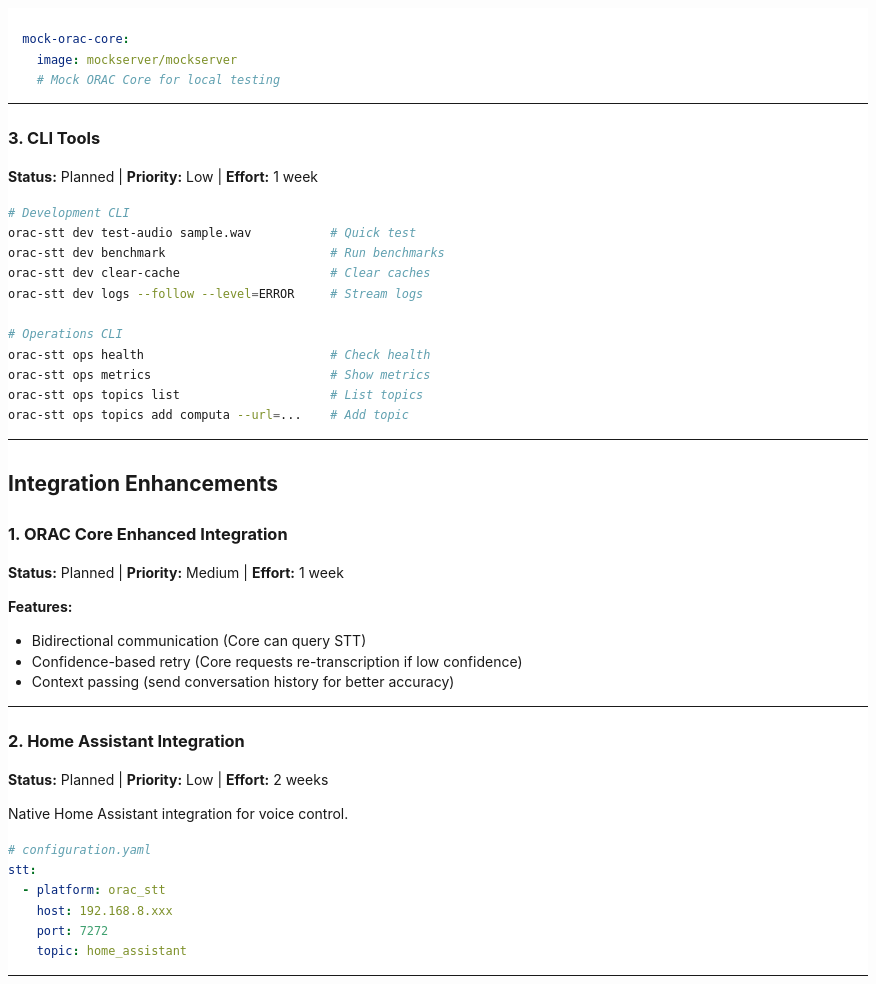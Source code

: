 ```yaml

  mock-orac-core:
    image: mockserver/mockserver
    # Mock ORAC Core for local testing
```

---

### 3. CLI Tools
**Status:** Planned | **Priority:** Low | **Effort:** 1 week

```bash
# Development CLI
orac-stt dev test-audio sample.wav           # Quick test
orac-stt dev benchmark                       # Run benchmarks
orac-stt dev clear-cache                     # Clear caches
orac-stt dev logs --follow --level=ERROR     # Stream logs

# Operations CLI
orac-stt ops health                          # Check health
orac-stt ops metrics                         # Show metrics
orac-stt ops topics list                     # List topics
orac-stt ops topics add computa --url=...    # Add topic
```

---

## Integration Enhancements

### 1. ORAC Core Enhanced Integration
**Status:** Planned | **Priority:** Medium | **Effort:** 1 week

**Features:**
- Bidirectional communication (Core can query STT)
- Confidence-based retry (Core requests re-transcription if low confidence)
- Context passing (send conversation history for better accuracy)

---

### 2. Home Assistant Integration
**Status:** Planned | **Priority:** Low | **Effort:** 2 weeks

Native Home Assistant integration for voice control.

```yaml
# configuration.yaml
stt:
  - platform: orac_stt
    host: 192.168.8.xxx
    port: 7272
    topic: home_assistant
```

---